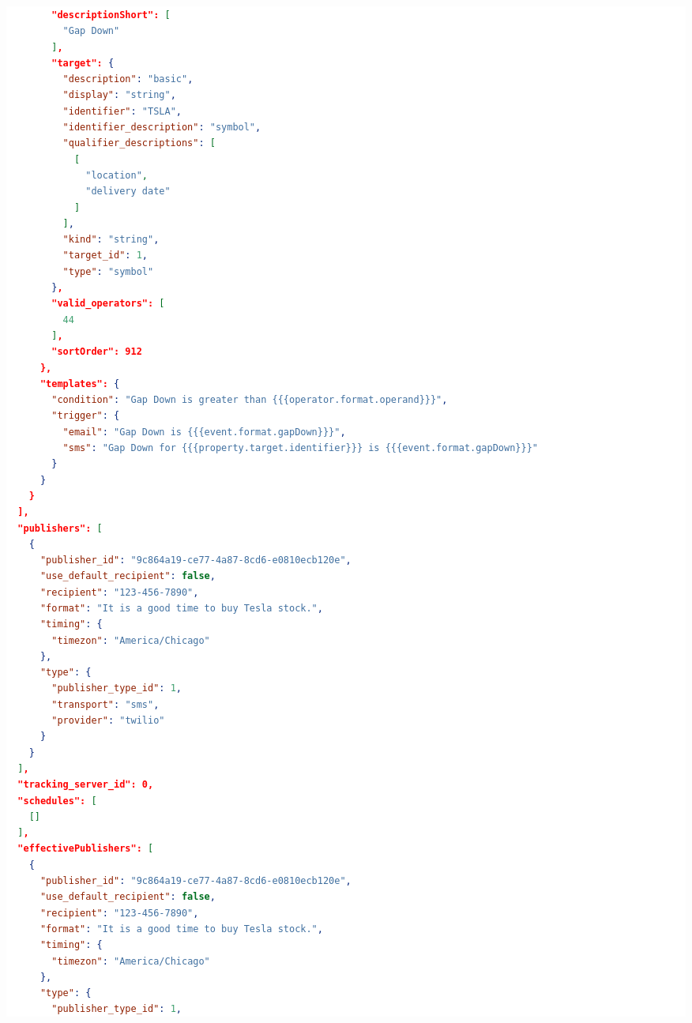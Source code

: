 ```json
        "descriptionShort": [
          "Gap Down"
        ],
        "target": {
          "description": "basic",
          "display": "string",
          "identifier": "TSLA",
          "identifier_description": "symbol",
          "qualifier_descriptions": [
            [
              "location",
              "delivery date"
            ]
          ],
          "kind": "string",
          "target_id": 1,
          "type": "symbol"
        },
        "valid_operators": [
          44
        ],
        "sortOrder": 912
      },
      "templates": {
        "condition": "Gap Down is greater than {{{operator.format.operand}}}",
        "trigger": {
          "email": "Gap Down is {{{event.format.gapDown}}}",
          "sms": "Gap Down for {{{property.target.identifier}}} is {{{event.format.gapDown}}}"
        }
      }
    }
  ],
  "publishers": [
    {
      "publisher_id": "9c864a19-ce77-4a87-8cd6-e0810ecb120e",
      "use_default_recipient": false,
      "recipient": "123-456-7890",
      "format": "It is a good time to buy Tesla stock.",
      "timing": {
        "timezon": "America/Chicago"
      },
      "type": {
        "publisher_type_id": 1,
        "transport": "sms",
        "provider": "twilio"
      }
    }
  ],
  "tracking_server_id": 0,
  "schedules": [
    []
  ],
  "effectivePublishers": [
    {
      "publisher_id": "9c864a19-ce77-4a87-8cd6-e0810ecb120e",
      "use_default_recipient": false,
      "recipient": "123-456-7890",
      "format": "It is a good time to buy Tesla stock.",
      "timing": {
        "timezon": "America/Chicago"
      },
      "type": {
        "publisher_type_id": 1,
```